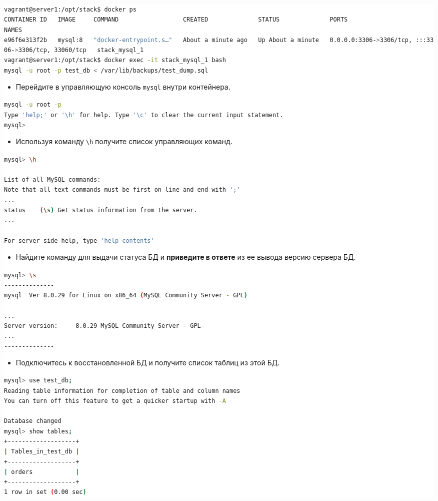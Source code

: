 ```bash
vagrant@server1:/opt/stack$ docker ps
CONTAINER ID   IMAGE     COMMAND                  CREATED              STATUS              PORTS                                                  NAMES
e96f6e313f2b   mysql:8   "docker-entrypoint.s…"   About a minute ago   Up About a minute   0.0.0.0:3306->3306/tcp, :::3306->3306/tcp, 33060/tcp   stack_mysql_1
vagrant@server1:/opt/stack$ docker exec -it stack_mysql_1 bash
mysql -u root -p test_db < /var/lib/backups/test_dump.sql
```

* Перейдите в управляющую консоль `mysql` внутри контейнера.

```bash
mysql -u root -p
Type 'help;' or '\h' for help. Type '\c' to clear the current input statement.
mysql>
```

* Используя команду `\h` получите список управляющих команд.

```bash
mysql> \h

List of all MySQL commands:
Note that all text commands must be first on line and end with ';'
...
status    (\s) Get status information from the server.
...

For server side help, type 'help contents'
```

* Найдите команду для выдачи статуса БД и **приведите в ответе** из ее вывода версию сервера БД.

```bash
mysql> \s
--------------
mysql  Ver 8.0.29 for Linux on x86_64 (MySQL Community Server - GPL)

...
Server version:		8.0.29 MySQL Community Server - GPL
...
--------------
```

* Подключитесь к восстановленной БД и получите список таблиц из этой БД.

```Bash
mysql> use test_db;
Reading table information for completion of table and column names
You can turn off this feature to get a quicker startup with -A

Database changed
mysql> show tables;
+-------------------+
| Tables_in_test_db |
+-------------------+
| orders            |
+-------------------+
1 row in set (0.00 sec)
```
